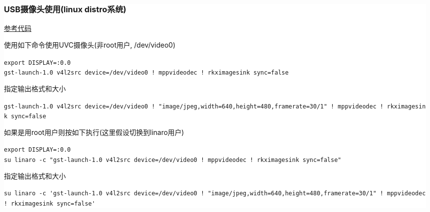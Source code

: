 ### USB摄像头使用(linux distro系统)

[参考代码](./test_camera-uvc.sh)

使用如下命令使用UVC摄像头(非root用户, /dev/video0)

	export DISPLAY=:0.0
	gst-launch-1.0 v4l2src device=/dev/video0 ! mppvideodec ! rkximagesink sync=false

指定输出格式和大小

	gst-launch-1.0 v4l2src device=/dev/video0 ! "image/jpeg,width=640,height=480,framerate=30/1" ! mppvideodec ! rkximagesink sync=false

如果是用root用户则按如下执行(这里假设切换到linaro用户)

	export DISPLAY=:0.0
	su linaro -c "gst-launch-1.0 v4l2src device=/dev/video0 ! mppvideodec ! rkximagesink sync=false"

指定输出格式和大小

	su linaro -c 'gst-launch-1.0 v4l2src device=/dev/video0 ! "image/jpeg,width=640,height=480,framerate=30/1" ! mppvideodec ! rkximagesink sync=false'
